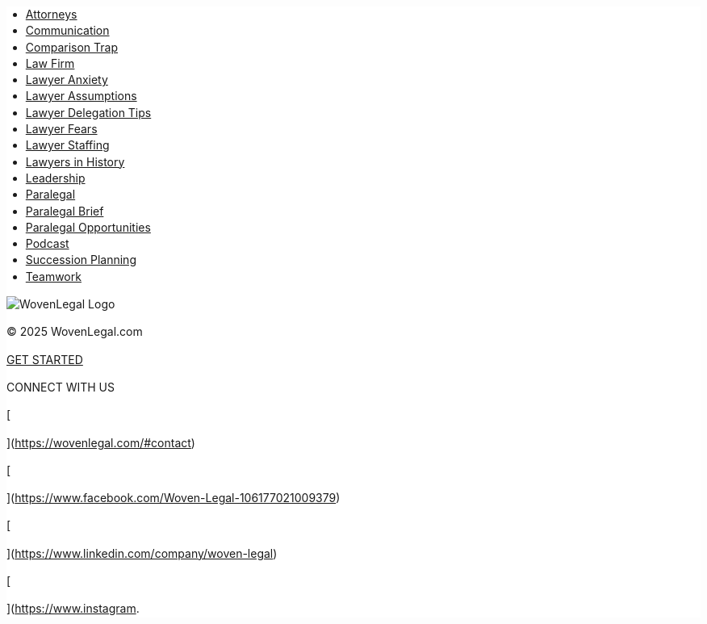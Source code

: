 *   [Attorneys](https://wovenlegal.com/tag/attorneys/)
*   [Communication](https://wovenlegal.com/tag/communication/)
*   [Comparison Trap](https://wovenlegal.com/tag/comparison-trap/)
*   [Law Firm](https://wovenlegal.com/tag/law-firm/)
*   [Lawyer Anxiety](https://wovenlegal.com/tag/lawyer-anxiety/)
*   [Lawyer Assumptions](https://wovenlegal.com/tag/lawyer-assumptions/)
*   [Lawyer Delegation Tips](https://wovenlegal.com/tag/lawyer-delegation-tips/)
*   [Lawyer Fears](https://wovenlegal.com/tag/lawyer-fears/)
*   [Lawyer Staffing](https://wovenlegal.com/tag/lawyer-staffing/)
*   [Lawyers in History](https://wovenlegal.com/tag/lawyers-in-history/)
*   [Leadership](https://wovenlegal.com/tag/leadership/)
*   [Paralegal](https://wovenlegal.com/tag/paralegal/)
*   [Paralegal Brief](https://wovenlegal.com/tag/paralegalbrief/)
*   [Paralegal Opportunities](https://wovenlegal.com/tag/paralegalopportunities/)
*   [Podcast](https://wovenlegal.com/tag/podcast/)
*   [Succession Planning](https://wovenlegal.com/tag/succession-planning/)
*   [Teamwork](https://wovenlegal.com/tag/teamwork/)

![WovenLegal Logo](https://wovenlegal.com/wp-content/uploads/2025/02/cropped-cropped-WL-EG-1.png)

© 2025 WovenLegal.com

[GET STARTED](https://meetings.hubspot.com/meg-garavaglia)

CONNECT WITH US

[

](https://wovenlegal.com/#contact)

[

](https://www.facebook.com/Woven-Legal-106177021009379)

[

](https://www.linkedin.com/company/woven-legal)

[

](https://www.instagram.